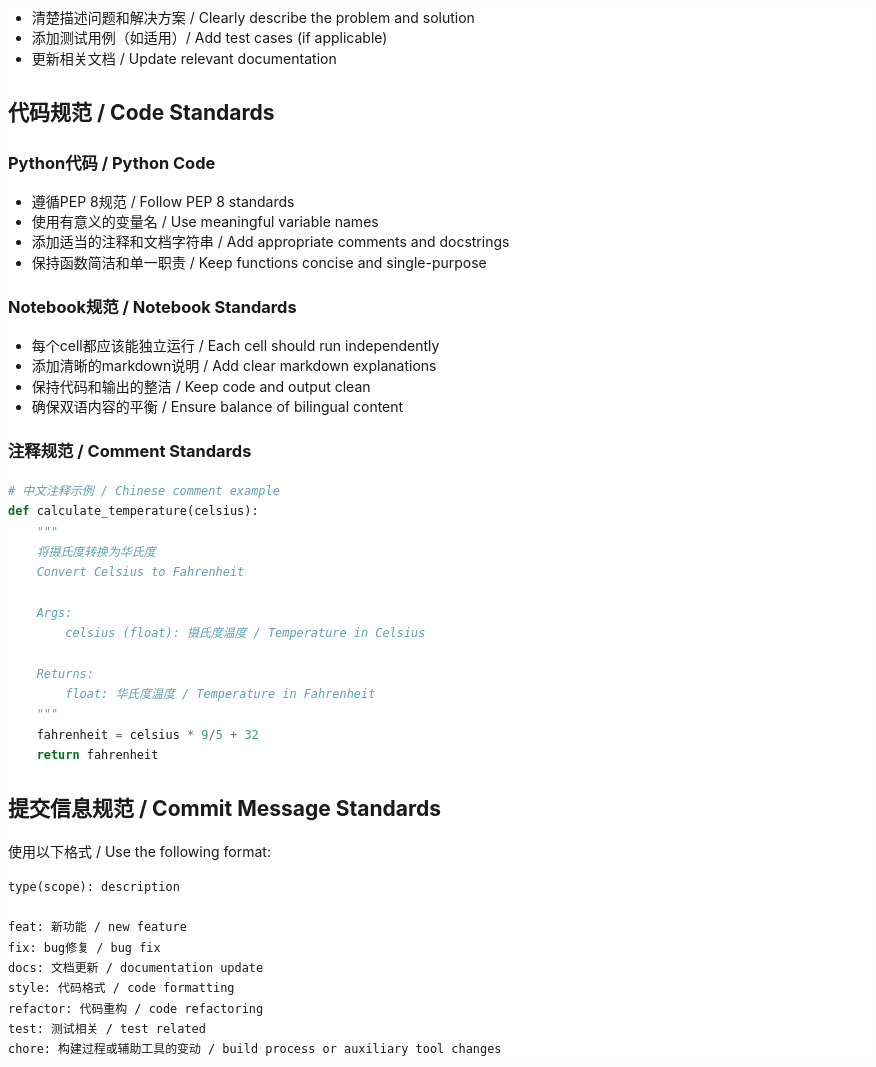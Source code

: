 - 清楚描述问题和解决方案 / Clearly describe the problem and solution
- 添加测试用例（如适用）/ Add test cases (if applicable)
- 更新相关文档 / Update relevant documentation

## 代码规范 / Code Standards

### Python代码 / Python Code

- 遵循PEP 8规范 / Follow PEP 8 standards
- 使用有意义的变量名 / Use meaningful variable names
- 添加适当的注释和文档字符串 / Add appropriate comments and docstrings
- 保持函数简洁和单一职责 / Keep functions concise and single-purpose

### Notebook规范 / Notebook Standards

- 每个cell都应该能独立运行 / Each cell should run independently
- 添加清晰的markdown说明 / Add clear markdown explanations
- 保持代码和输出的整洁 / Keep code and output clean
- 确保双语内容的平衡 / Ensure balance of bilingual content

### 注释规范 / Comment Standards

```python
# 中文注释示例 / Chinese comment example
def calculate_temperature(celsius):
    """
    将摄氏度转换为华氏度
    Convert Celsius to Fahrenheit
    
    Args:
        celsius (float): 摄氏度温度 / Temperature in Celsius
        
    Returns:
        float: 华氏度温度 / Temperature in Fahrenheit
    """
    fahrenheit = celsius * 9/5 + 32
    return fahrenheit
```

## 提交信息规范 / Commit Message Standards

使用以下格式 / Use the following format:

```
type(scope): description

feat: 新功能 / new feature
fix: bug修复 / bug fix
docs: 文档更新 / documentation update
style: 代码格式 / code formatting
refactor: 代码重构 / code refactoring
test: 测试相关 / test related
chore: 构建过程或辅助工具的变动 / build process or auxiliary tool changes
```
